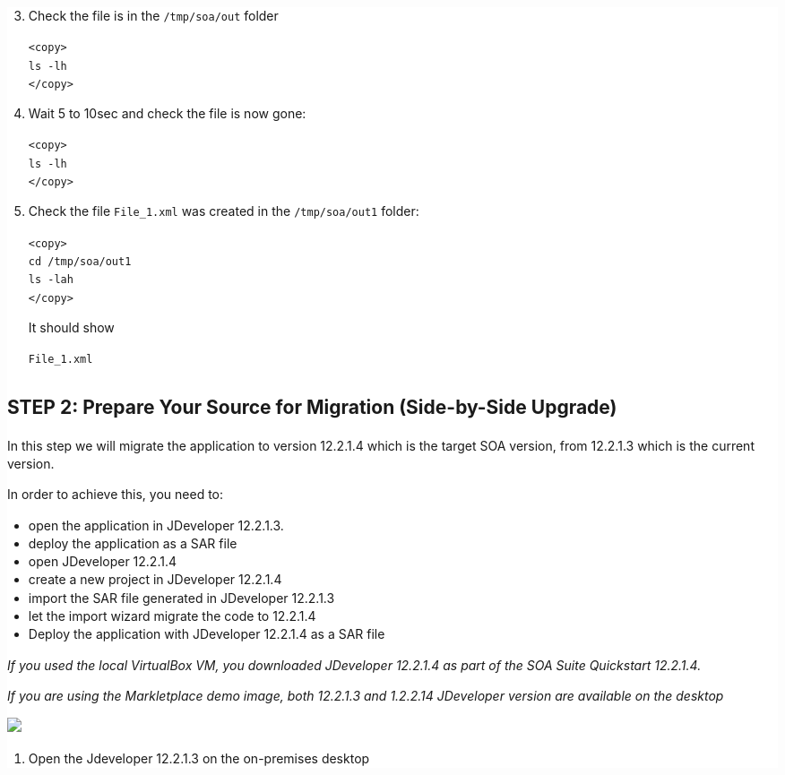3. Check the file is in the `/tmp/soa/out` folder

    ```
    <copy>
    ls -lh
    </copy>
    ```

4. Wait 5 to 10sec and check the file is now gone:

    ```
    <copy>
    ls -lh
    </copy>
    ```

5. Check the file `File_1.xml` was created in the `/tmp/soa/out1` folder:

    ```
    <copy>
    cd /tmp/soa/out1
    ls -lah
    </copy>
    ```

    It should show 

    ```
    File_1.xml
    ```

## **STEP 2:** Prepare Your Source for Migration (Side-by-Side Upgrade)

In this step we will migrate the application to version 12.2.1.4 which is the target SOA version, from 12.2.1.3 which is the current version.

In order to achieve this, you need to:

* open the application in JDeveloper 12.2.1.3.
* deploy the application as a SAR file
* open JDeveloper 12.2.1.4
* create a new project in JDeveloper 12.2.1.4
* import the SAR file generated in JDeveloper 12.2.1.3 
* let the import wizard migrate the code to 12.2.1.4
* Deploy the application with JDeveloper 12.2.1.4 as a SAR file

*If you used the local VirtualBox VM, you downloaded JDeveloper 12.2.1.4 as part of the SOA Suite Quickstart 12.2.1.4.*

*If you are using the Markletplace demo image, both 12.2.1.3 and 1.2.2.14 JDeveloper version are available on the desktop*

<img src="../../migrate-soa-app/images/soa-local-rdp.png" width="70%">

1. Open the Jdeveloper 12.2.1.3 on the on-premises desktop
